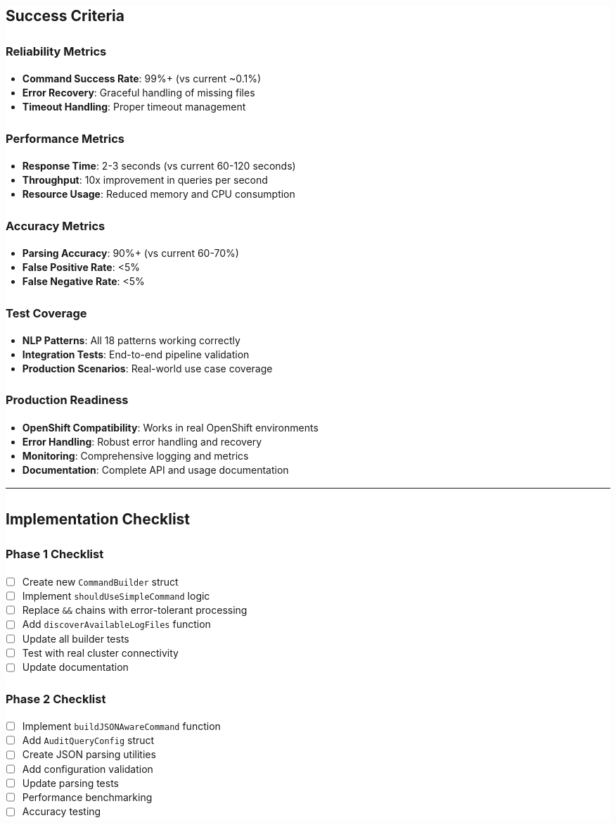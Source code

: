 
## Success Criteria

### **Reliability Metrics**
- **Command Success Rate**: 99%+ (vs current ~0.1%)
- **Error Recovery**: Graceful handling of missing files
- **Timeout Handling**: Proper timeout management

### **Performance Metrics**
- **Response Time**: 2-3 seconds (vs current 60-120 seconds)
- **Throughput**: 10x improvement in queries per second
- **Resource Usage**: Reduced memory and CPU consumption

### **Accuracy Metrics**
- **Parsing Accuracy**: 90%+ (vs current 60-70%)
- **False Positive Rate**: <5%
- **False Negative Rate**: <5%

### **Test Coverage**
- **NLP Patterns**: All 18 patterns working correctly
- **Integration Tests**: End-to-end pipeline validation
- **Production Scenarios**: Real-world use case coverage

### **Production Readiness**
- **OpenShift Compatibility**: Works in real OpenShift environments
- **Error Handling**: Robust error handling and recovery
- **Monitoring**: Comprehensive logging and metrics
- **Documentation**: Complete API and usage documentation

---

## Implementation Checklist

### **Phase 1 Checklist**
- [ ] Create new `CommandBuilder` struct
- [ ] Implement `shouldUseSimpleCommand` logic
- [ ] Replace `&&` chains with error-tolerant processing
- [ ] Add `discoverAvailableLogFiles` function
- [ ] Update all builder tests
- [ ] Test with real cluster connectivity
- [ ] Update documentation

### **Phase 2 Checklist**
- [ ] Implement `buildJSONAwareCommand` function
- [ ] Add `AuditQueryConfig` struct
- [ ] Create JSON parsing utilities
- [ ] Add configuration validation
- [ ] Update parsing tests
- [ ] Performance benchmarking
- [ ] Accuracy testing
